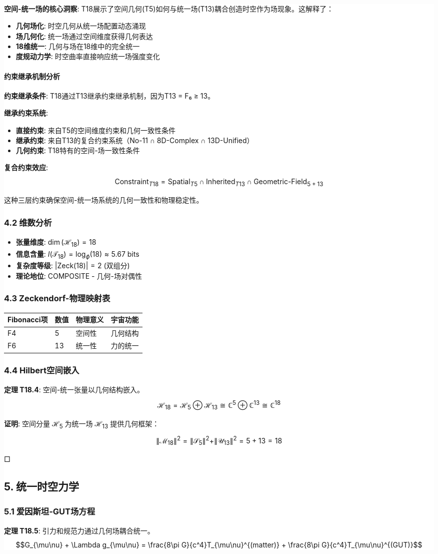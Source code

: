 **空间-统一场的核心洞察**: 
T18展示了空间几何(T5)如何与统一场(T13)耦合创造时空作为场现象。这解释了：
- **几何场化**: 时空几何从统一场配置动态涌现
- **场几何化**: 统一场通过空间维度获得几何表达
- **18维统一**: 几何与场在18维中的完全统一
- **度规动力学**: 时空曲率直接响应统一场强度变化

#### 约束继承机制分析
**约束继承条件**: T18通过T13继承约束继承机制，因为T13 = F₆ ≥ 13。

**继承约束系统**:
- **直接约束**: 来自T5的空间维度约束和几何一致性条件
- **继承约束**: 来自T13的复合约束系统（No-11 ∩ 8D-Complex ∩ 13D-Unified）
- **几何约束**: T18特有的空间-场一致性条件

**复合约束效应**:
$$\text{Constraint}_{T18} = \text{Spatial}_{T5} \cap \text{Inherited}_{T13} \cap \text{Geometric-Field}_{5+13}$$

这种三层约束确保空间-统一场系统的几何一致性和物理稳定性。

### 4.2 维数分析
- **张量维度**: $\dim(\mathcal{H}_{18}) = 18$
- **信息含量**: $I(\mathcal{T}_{18}) = \log_\phi(18) \approx 5.67$ bits
- **复杂度等级**: $|\text{Zeck}(18)| = 2$ (双组分)
- **理论地位**: COMPOSITE - 几何-场对偶性

### 4.3 Zeckendorf-物理映射表
| Fibonacci项 | 数值 | 物理意义 | 宇宙功能 |
|------------|------|----------|----------|
| F4 | 5 | 空间性 | 几何结构 |
| F6 | 13 | 统一性 | 力的统一 |

### 4.4 Hilbert空间嵌入
**定理 T18.4**: 空间-统一张量以几何结构嵌入。
$$\mathcal{H}_{18} = \mathcal{H}_5 \oplus \mathcal{H}_{13} \cong \mathbb{C}^5 \oplus \mathbb{C}^{13} \cong \mathbb{C}^{18}$$

**证明**: 
空间分量 $\mathcal{H}_5$ 为统一场 $\mathcal{H}_{13}$ 提供几何框架：
$$\|\mathcal{M}_{18}\|^2 = \|\mathcal{S}_5\|^2 + \|\mathcal{U}_{13}\|^2 = 5 + 13 = 18$$

□

## 5. 统一时空力学

### 5.1 爱因斯坦-GUT场方程
**定理 T18.5**: 引力和规范力通过几何场耦合统一。
$$G_{\mu\nu} + \Lambda g_{\mu\nu} = \frac{8\pi G}{c^4}T_{\mu\nu}^{(matter)} + \frac{8\pi G}{c^4}T_{\mu\nu}^{(GUT)}$$
